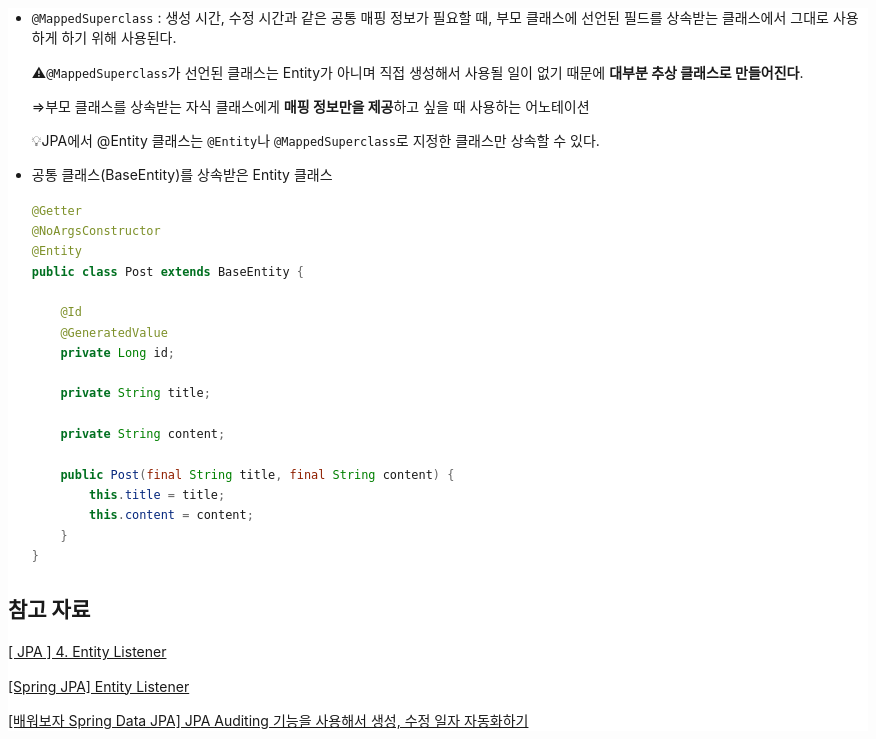 - `@MappedSuperclass` : 생성 시간, 수정 시간과 같은 공통 매핑 정보가 필요할 때, 부모 클래스에 선언된 필드를 상속받는 클래스에서 그대로 사용하게 하기 위해 사용된다.

  ⚠️`@MappedSuperclass`가 선언된 클래스는 Entity가 아니며 직접 생성해서 사용될 일이 없기 때문에 **대부분 추상 클래스로 만들어진다**.

  ⇒부모 클래스를 상속받는 자식 클래스에게 **매핑 정보만을 제공**하고 싶을 때 사용하는 어노테이션

  💡JPA에서 @Entity 클래스는 `@Entity`나 `@MappedSuperclass`로 지정한 클래스만 상속할 수 있다.

- 공통 클래스(BaseEntity)를 상속받은 Entity 클래스

  ```java
  @Getter
  @NoArgsConstructor
  @Entity
  public class Post extends BaseEntity {

      @Id
      @GeneratedValue
      private Long id;

      private String title;

      private String content;

      public Post(final String title, final String content) {
          this.title = title;
          this.content = content;
      }
  }
  ```

## 참고 자료

[[ JPA ] 4. Entity Listener](https://milenote.tistory.com/79)

[[Spring JPA] Entity Listener](https://velog.io/@seongwon97/Spring-Boot-Entity-Listener)

[[배워보자 Spring Data JPA] JPA Auditing 기능을 사용해서 생성, 수정 일자 자동화하기](https://wonit.tistory.com/484)
